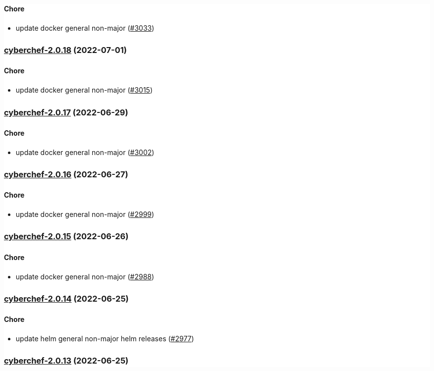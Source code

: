 #### Chore

* update docker general non-major ([#3033](https://github.com/truecharts/apps/issues/3033))



<a name="cyberchef-2.0.18"></a>
### [cyberchef-2.0.18](https://github.com/truecharts/apps/compare/cyberchef-2.0.17...cyberchef-2.0.18) (2022-07-01)

#### Chore

* update docker general non-major ([#3015](https://github.com/truecharts/apps/issues/3015))



<a name="cyberchef-2.0.17"></a>
### [cyberchef-2.0.17](https://github.com/truecharts/apps/compare/cyberchef-2.0.16...cyberchef-2.0.17) (2022-06-29)

#### Chore

* update docker general non-major ([#3002](https://github.com/truecharts/apps/issues/3002))



<a name="cyberchef-2.0.16"></a>
### [cyberchef-2.0.16](https://github.com/truecharts/apps/compare/cyberchef-2.0.15...cyberchef-2.0.16) (2022-06-27)

#### Chore

* update docker general non-major ([#2999](https://github.com/truecharts/apps/issues/2999))



<a name="cyberchef-2.0.15"></a>
### [cyberchef-2.0.15](https://github.com/truecharts/apps/compare/cyberchef-2.0.14...cyberchef-2.0.15) (2022-06-26)

#### Chore

* update docker general non-major ([#2988](https://github.com/truecharts/apps/issues/2988))



<a name="cyberchef-2.0.14"></a>
### [cyberchef-2.0.14](https://github.com/truecharts/apps/compare/cyberchef-2.0.13...cyberchef-2.0.14) (2022-06-25)

#### Chore

* update helm general non-major helm releases ([#2977](https://github.com/truecharts/apps/issues/2977))



<a name="cyberchef-2.0.13"></a>
### [cyberchef-2.0.13](https://github.com/truecharts/apps/compare/cyberchef-2.0.12...cyberchef-2.0.13) (2022-06-25)
